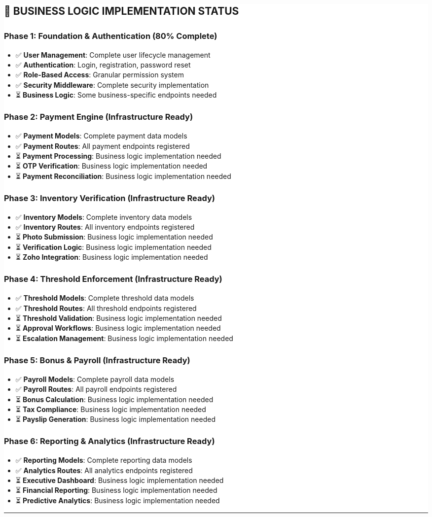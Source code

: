 
## 🔄 BUSINESS LOGIC IMPLEMENTATION STATUS

### **Phase 1: Foundation & Authentication (80% Complete)**
- ✅ **User Management**: Complete user lifecycle management
- ✅ **Authentication**: Login, registration, password reset
- ✅ **Role-Based Access**: Granular permission system
- ✅ **Security Middleware**: Complete security implementation
- ⏳ **Business Logic**: Some business-specific endpoints needed

### **Phase 2: Payment Engine (Infrastructure Ready)**
- ✅ **Payment Models**: Complete payment data models
- ✅ **Payment Routes**: All payment endpoints registered
- ⏳ **Payment Processing**: Business logic implementation needed
- ⏳ **OTP Verification**: Business logic implementation needed
- ⏳ **Payment Reconciliation**: Business logic implementation needed

### **Phase 3: Inventory Verification (Infrastructure Ready)**
- ✅ **Inventory Models**: Complete inventory data models
- ✅ **Inventory Routes**: All inventory endpoints registered
- ⏳ **Photo Submission**: Business logic implementation needed
- ⏳ **Verification Logic**: Business logic implementation needed
- ⏳ **Zoho Integration**: Business logic implementation needed

### **Phase 4: Threshold Enforcement (Infrastructure Ready)**
- ✅ **Threshold Models**: Complete threshold data models
- ✅ **Threshold Routes**: All threshold endpoints registered
- ⏳ **Threshold Validation**: Business logic implementation needed
- ⏳ **Approval Workflows**: Business logic implementation needed
- ⏳ **Escalation Management**: Business logic implementation needed

### **Phase 5: Bonus & Payroll (Infrastructure Ready)**
- ✅ **Payroll Models**: Complete payroll data models
- ✅ **Payroll Routes**: All payroll endpoints registered
- ⏳ **Bonus Calculation**: Business logic implementation needed
- ⏳ **Tax Compliance**: Business logic implementation needed
- ⏳ **Payslip Generation**: Business logic implementation needed

### **Phase 6: Reporting & Analytics (Infrastructure Ready)**
- ✅ **Reporting Models**: Complete reporting data models
- ✅ **Analytics Routes**: All analytics endpoints registered
- ⏳ **Executive Dashboard**: Business logic implementation needed
- ⏳ **Financial Reporting**: Business logic implementation needed
- ⏳ **Predictive Analytics**: Business logic implementation needed

---
